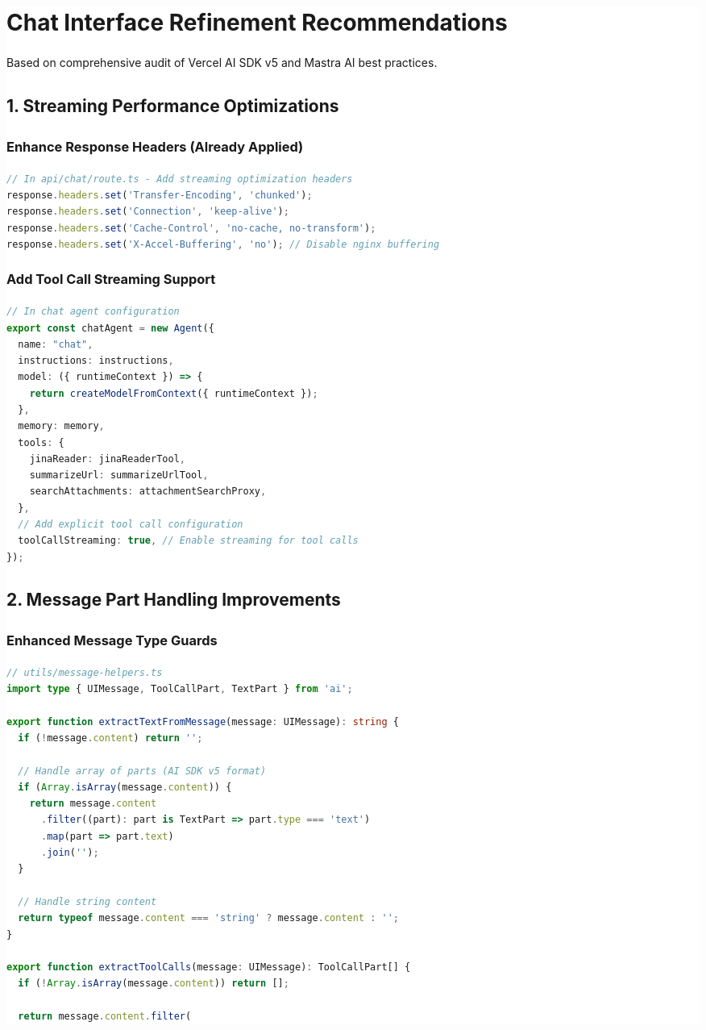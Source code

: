 # Chat Interface Refinement Recommendations

Based on comprehensive audit of Vercel AI SDK v5 and Mastra AI best practices.

## 1. Streaming Performance Optimizations

### Enhance Response Headers (Already Applied)
```typescript
// In api/chat/route.ts - Add streaming optimization headers
response.headers.set('Transfer-Encoding', 'chunked');
response.headers.set('Connection', 'keep-alive');
response.headers.set('Cache-Control', 'no-cache, no-transform');
response.headers.set('X-Accel-Buffering', 'no'); // Disable nginx buffering
```

### Add Tool Call Streaming Support
```typescript
// In chat agent configuration
export const chatAgent = new Agent({
  name: "chat",
  instructions: instructions,
  model: ({ runtimeContext }) => {
    return createModelFromContext({ runtimeContext });
  },
  memory: memory,
  tools: {
    jinaReader: jinaReaderTool,
    summarizeUrl: summarizeUrlTool,
    searchAttachments: attachmentSearchProxy,
  },
  // Add explicit tool call configuration
  toolCallStreaming: true, // Enable streaming for tool calls
});
```

## 2. Message Part Handling Improvements

### Enhanced Message Type Guards
```typescript
// utils/message-helpers.ts
import type { UIMessage, ToolCallPart, TextPart } from 'ai';

export function extractTextFromMessage(message: UIMessage): string {
  if (!message.content) return '';
  
  // Handle array of parts (AI SDK v5 format)
  if (Array.isArray(message.content)) {
    return message.content
      .filter((part): part is TextPart => part.type === 'text')
      .map(part => part.text)
      .join('');
  }
  
  // Handle string content
  return typeof message.content === 'string' ? message.content : '';
}

export function extractToolCalls(message: UIMessage): ToolCallPart[] {
  if (!Array.isArray(message.content)) return [];
  
  return message.content.filter(
```